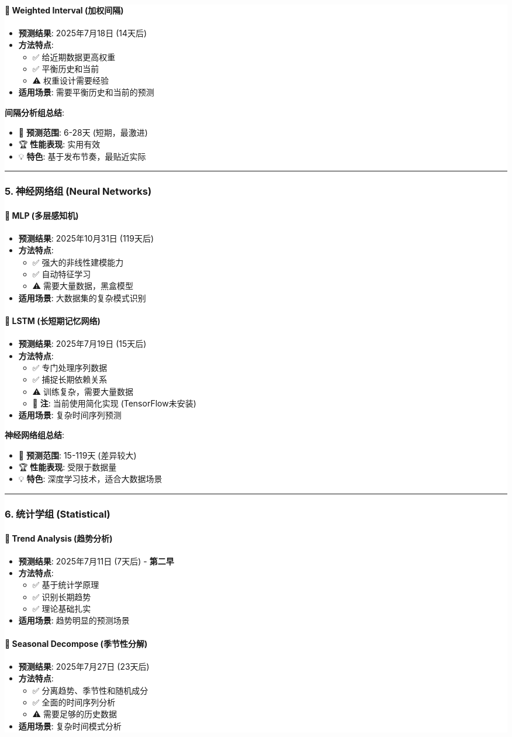 #### 🔹 Weighted Interval (加权间隔)
- **预测结果**: 2025年7月18日 (14天后)
- **方法特点**:
  - ✅ 给近期数据更高权重
  - ✅ 平衡历史和当前
  - ⚠️ 权重设计需要经验
- **适用场景**: 需要平衡历史和当前的预测

**间隔分析组总结**:
- 🎯 **预测范围**: 6-28天 (短期，最激进)
- 🏆 **性能表现**: 实用有效
- 💡 **特色**: 基于发布节奏，最贴近实际

---

### 5. 神经网络组 (Neural Networks)

#### 🔹 MLP (多层感知机)
- **预测结果**: 2025年10月31日 (119天后)
- **方法特点**:
  - ✅ 强大的非线性建模能力
  - ✅ 自动特征学习
  - ⚠️ 需要大量数据，黑盒模型
- **适用场景**: 大数据集的复杂模式识别

#### 🔹 LSTM (长短期记忆网络)
- **预测结果**: 2025年7月19日 (15天后)
- **方法特点**:
  - ✅ 专门处理序列数据
  - ✅ 捕捉长期依赖关系
  - ⚠️ 训练复杂，需要大量数据
  - 📝 **注**: 当前使用简化实现 (TensorFlow未安装)
- **适用场景**: 复杂时间序列预测

**神经网络组总结**:
- 🎯 **预测范围**: 15-119天 (差异较大)
- 🏆 **性能表现**: 受限于数据量
- 💡 **特色**: 深度学习技术，适合大数据场景

---

### 6. 统计学组 (Statistical)

#### 🔹 Trend Analysis (趋势分析)
- **预测结果**: 2025年7月11日 (7天后) - **第二早**
- **方法特点**:
  - ✅ 基于统计学原理
  - ✅ 识别长期趋势
  - ✅ 理论基础扎实
- **适用场景**: 趋势明显的预测场景

#### 🔹 Seasonal Decompose (季节性分解)
- **预测结果**: 2025年7月27日 (23天后)
- **方法特点**:
  - ✅ 分离趋势、季节性和随机成分
  - ✅ 全面的时间序列分析
  - ⚠️ 需要足够的历史数据
- **适用场景**: 复杂时间模式分析
